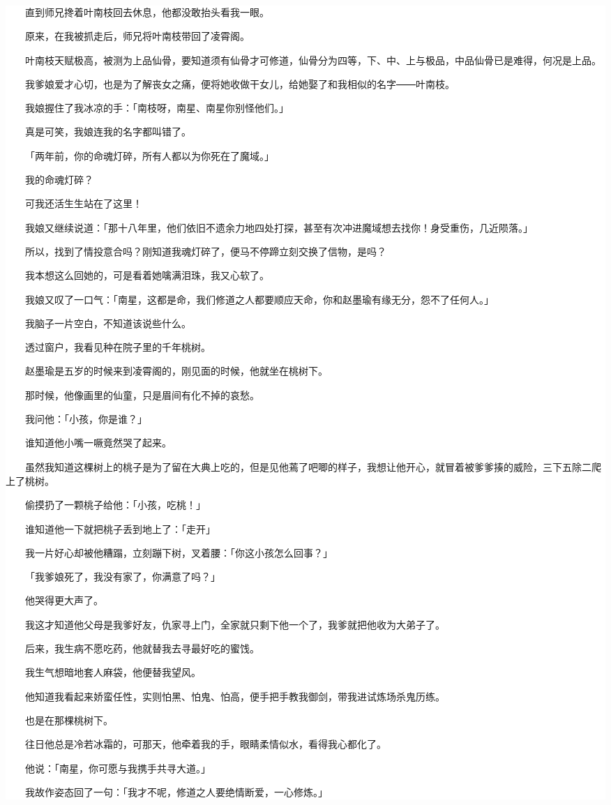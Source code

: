 &emsp;&emsp;直到师兄搀着叶南枝回去休息，他都没敢抬头看我一眼。  
  
&emsp;&emsp;原来，在我被抓走后，师兄将叶南枝带回了凌霄阁。  
  
&emsp;&emsp;叶南枝天赋极高，被测为上品仙骨，要知道须有仙骨才可修道，仙骨分为四等，下、中、上与极品，中品仙骨已是难得，何况是上品。  
  
&emsp;&emsp;我爹娘爱才心切，也是为了解丧女之痛，便将她收做干女儿，给她娶了和我相似的名字——叶南枝。  
  
&emsp;&emsp;我娘握住了我冰凉的手：「南枝呀，南星、南星你别怪他们。」  
  
&emsp;&emsp;真是可笑，我娘连我的名字都叫错了。  
  
&emsp;&emsp;「两年前，你的命魂灯碎，所有人都以为你死在了魔域。」  
  
&emsp;&emsp;我的命魂灯碎？  
  
&emsp;&emsp;可我还活生生站在了这里！  
  
&emsp;&emsp;我娘又继续说道：「那十八年里，他们依旧不遗余力地四处打探，甚至有次冲进魔域想去找你！身受重伤，几近陨落。」  
  
&emsp;&emsp;所以，找到了情投意合吗？刚知道我魂灯碎了，便马不停蹄立刻交换了信物，是吗？  
  
&emsp;&emsp;我本想这么回她的，可是看着她噙满泪珠，我又心软了。  
  
&emsp;&emsp;我娘又叹了一口气：「南星，这都是命，我们修道之人都要顺应天命，你和赵墨瑜有缘无分，怨不了任何人。」  
  
&emsp;&emsp;我脑子一片空白，不知道该说些什么。  
  
&emsp;&emsp;透过窗户，我看见种在院子里的千年桃树。  
  
&emsp;&emsp;赵墨瑜是五岁的时候来到凌霄阁的，刚见面的时候，他就坐在桃树下。  
  
&emsp;&emsp;那时候，他像画里的仙童，只是眉间有化不掉的哀愁。  
  
&emsp;&emsp;我问他：「小孩，你是谁？」  
  
&emsp;&emsp;谁知道他小嘴一噘竟然哭了起来。  
  
&emsp;&emsp;虽然我知道这棵树上的桃子是为了留在大典上吃的，但是见他蔫了吧唧的样子，我想让他开心，就冒着被爹爹揍的威险，三下五除二爬上了桃树。  
  
&emsp;&emsp;偷摸扔了一颗桃子给他：「小孩，吃桃！」  
  
&emsp;&emsp;谁知道他一下就把桃子丢到地上了：「走开」  
  
&emsp;&emsp;我一片好心却被他糟蹋，立刻蹦下树，叉着腰：「你这小孩怎么回事？」  
  
&emsp;&emsp;「我爹娘死了，我没有家了，你满意了吗？」  
  
&emsp;&emsp;他哭得更大声了。  
  
&emsp;&emsp;我这才知道他父母是我爹好友，仇家寻上门，全家就只剩下他一个了，我爹就把他收为大弟子了。  
  
&emsp;&emsp;后来，我生病不愿吃药，他就替我去寻最好吃的蜜饯。  
  
&emsp;&emsp;我生气想暗地套人麻袋，他便替我望风。  
  
&emsp;&emsp;他知道我看起来娇蛮任性，实则怕黑、怕鬼、怕高，便手把手教我御剑，带我进试炼场杀鬼历练。  
  
&emsp;&emsp;也是在那棵桃树下。  
  
&emsp;&emsp;往日他总是冷若冰霜的，可那天，他牵着我的手，眼睛柔情似水，看得我心都化了。  
  
&emsp;&emsp;他说：「南星，你可愿与我携手共寻大道。」  
  
&emsp;&emsp;我故作姿态回了一句：「我才不呢，修道之人要绝情断爱，一心修炼。」  
  